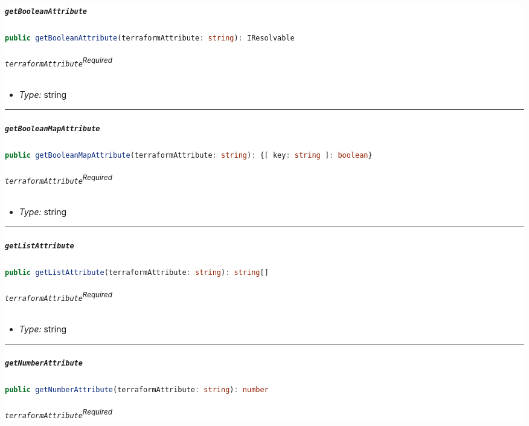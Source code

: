##### `getBooleanAttribute` <a name="getBooleanAttribute" id="@cdktf/provider-azurerm.sqlServer.SqlServer.getBooleanAttribute"></a>

```typescript
public getBooleanAttribute(terraformAttribute: string): IResolvable
```

###### `terraformAttribute`<sup>Required</sup> <a name="terraformAttribute" id="@cdktf/provider-azurerm.sqlServer.SqlServer.getBooleanAttribute.parameter.terraformAttribute"></a>

- *Type:* string

---

##### `getBooleanMapAttribute` <a name="getBooleanMapAttribute" id="@cdktf/provider-azurerm.sqlServer.SqlServer.getBooleanMapAttribute"></a>

```typescript
public getBooleanMapAttribute(terraformAttribute: string): {[ key: string ]: boolean}
```

###### `terraformAttribute`<sup>Required</sup> <a name="terraformAttribute" id="@cdktf/provider-azurerm.sqlServer.SqlServer.getBooleanMapAttribute.parameter.terraformAttribute"></a>

- *Type:* string

---

##### `getListAttribute` <a name="getListAttribute" id="@cdktf/provider-azurerm.sqlServer.SqlServer.getListAttribute"></a>

```typescript
public getListAttribute(terraformAttribute: string): string[]
```

###### `terraformAttribute`<sup>Required</sup> <a name="terraformAttribute" id="@cdktf/provider-azurerm.sqlServer.SqlServer.getListAttribute.parameter.terraformAttribute"></a>

- *Type:* string

---

##### `getNumberAttribute` <a name="getNumberAttribute" id="@cdktf/provider-azurerm.sqlServer.SqlServer.getNumberAttribute"></a>

```typescript
public getNumberAttribute(terraformAttribute: string): number
```

###### `terraformAttribute`<sup>Required</sup> <a name="terraformAttribute" id="@cdktf/provider-azurerm.sqlServer.SqlServer.getNumberAttribute.parameter.terraformAttribute"></a>
